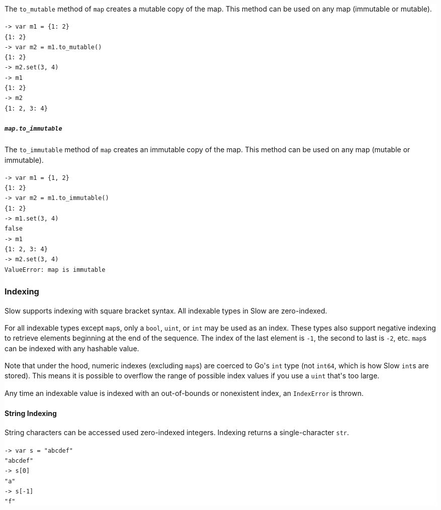The `to_mutable` method of `map` creates a mutable copy of the map. This method can be used on any map (immutable or mutable).

```
-> var m1 = {1: 2}
{1: 2}
-> var m2 = m1.to_mutable()
{1: 2}
-> m2.set(3, 4)
-> m1
{1: 2}
-> m2
{1: 2, 3: 4}
```

##### `map.to_immutable`

The `to_immutable` method of `map` creates an immutable copy of the map. This method can be used on any map (mutable or immutable).

```
-> var m1 = {1, 2}
{1: 2}
-> var m2 = m1.to_immutable()
{1: 2}
-> m1.set(3, 4)
false
-> m1
{1: 2, 3: 4}
-> m2.set(3, 4)
ValueError: map is immutable
```

### Indexing

Slow supports indexing with square bracket syntax. All indexable types in Slow are zero-indexed.

For all indexable types except `map`s, only a `bool`, `uint`, or `int` may be used as an index. These types also support negative indexing to retrieve elements beginning at the end of the sequence. The index of the last element is `-1`, the second to last is `-2`, etc. `map`s can be indexed with any hashable value.

Note that under the hood, numeric indexes (excluding `map`s) are coerced to Go's `int` type (not `int64`, which is how Slow `int`s are stored). This means it is possible to overflow the range of possible index values if you use a `uint` that's too large. 

Any time an indexable value is indexed with an out-of-bounds or nonexistent index, an `IndexError` is thrown.

#### String Indexing

String characters can be accessed used zero-indexed integers. Indexing returns a single-character `str`.

```
-> var s = "abcdef"
"abcdef"
-> s[0]
"a"
-> s[-1]
"f"
```
